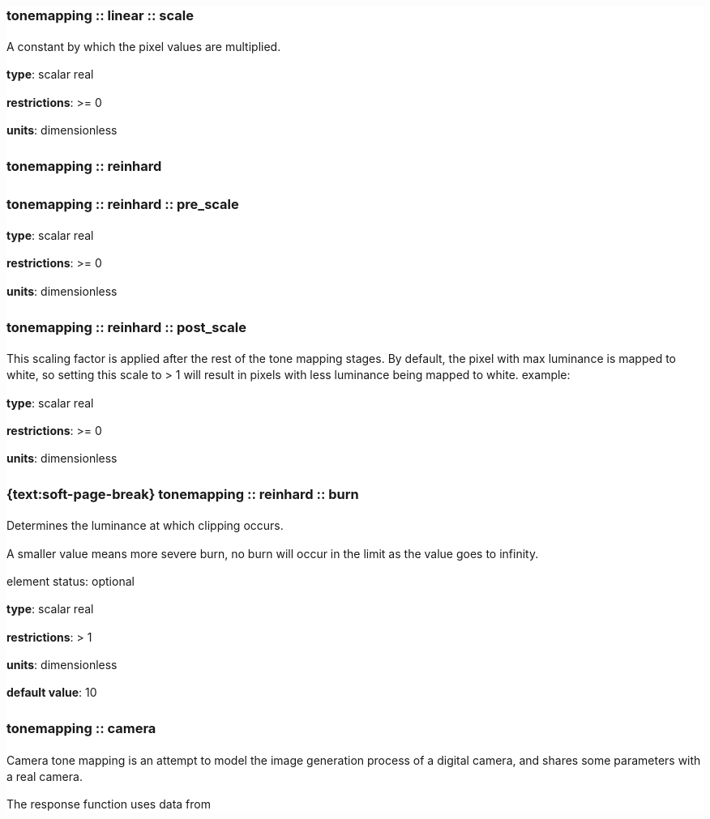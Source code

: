 ### tonemapping :: linear :: scale

A constant by which the pixel values are multiplied. 

**type**: scalar real 

**restrictions**: >= 0 

**units**: dimensionless 

### tonemapping :: reinhard

### tonemapping :: reinhard :: pre_scale

**type**: scalar real 

**restrictions**: >= 0 

**units**: dimensionless 

### tonemapping :: reinhard :: post_scale

This scaling factor is applied after the rest of the tone mapping 
stages. By default, the pixel with max luminance is mapped to 
white, so setting this scale to > 1 will result in pixels with less 
luminance being mapped to white. example: 

**type**: scalar real 

**restrictions**: >= 0 

**units**: dimensionless 

### {text:soft-page-break} **tonemapping :: reinhard :: burn**

Determines the luminance at which clipping occurs. 

A smaller value means more severe burn, no burn will occur in the 
limit as the value goes to infinity. 

element status: optional 

**type**: scalar real 

**restrictions**: > 1 

**units**: dimensionless 

**default value**: 10 

### tonemapping :: camera

Camera tone mapping is an attempt to model the image generation 
process of a digital camera, and shares some parameters with 
a real camera. 

The response function uses data from 
